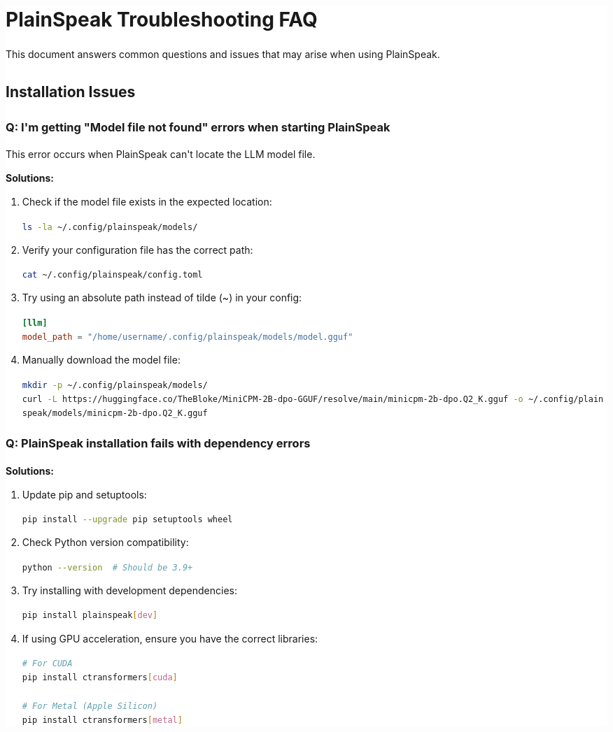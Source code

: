 # PlainSpeak Troubleshooting FAQ

This document answers common questions and issues that may arise when using PlainSpeak.

## Installation Issues

### Q: I'm getting "Model file not found" errors when starting PlainSpeak

This error occurs when PlainSpeak can't locate the LLM model file.

**Solutions:**

1. Check if the model file exists in the expected location:
   ```bash
   ls -la ~/.config/plainspeak/models/
   ```

2. Verify your configuration file has the correct path:
   ```bash
   cat ~/.config/plainspeak/config.toml
   ```

3. Try using an absolute path instead of tilde (~) in your config:
   ```toml
   [llm]
   model_path = "/home/username/.config/plainspeak/models/model.gguf"
   ```

4. Manually download the model file:
   ```bash
   mkdir -p ~/.config/plainspeak/models/
   curl -L https://huggingface.co/TheBloke/MiniCPM-2B-dpo-GGUF/resolve/main/minicpm-2b-dpo.Q2_K.gguf -o ~/.config/plainspeak/models/minicpm-2b-dpo.Q2_K.gguf
   ```

### Q: PlainSpeak installation fails with dependency errors

**Solutions:**

1. Update pip and setuptools:
   ```bash
   pip install --upgrade pip setuptools wheel
   ```

2. Check Python version compatibility:
   ```bash
   python --version  # Should be 3.9+
   ```

3. Try installing with development dependencies:
   ```bash
   pip install plainspeak[dev]
   ```

4. If using GPU acceleration, ensure you have the correct libraries:
   ```bash
   # For CUDA
   pip install ctransformers[cuda]
   
   # For Metal (Apple Silicon)
   pip install ctransformers[metal]
   ```
